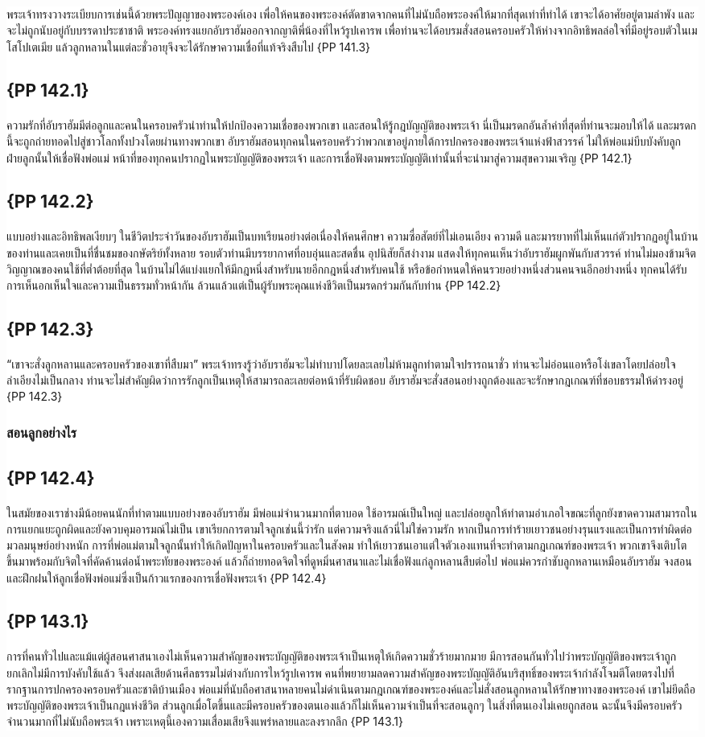 พระเจ้าทรงวางระเบียบการเช่นนี้ด้วยพระปัญญาของพระองค์เอง เพื่อให้คนของพระองค์ตัดขาดจากคนที่ไม่นับถือพระองค์ให้มากที่สุดเท่าที่ทำได้ เขาจะได้อาศัยอยู่ตามลำพัง และจะไม่ถูกนับอยู่กับบรรดาประชาชาติ พระองค์ทรงแยกอับราฮัมออกจากญาติพี่น้องที่ไหว้รูปเคารพ เพื่อท่านจะได้อบรมสั่งสอนครอบครัวให้ห่างจากอิทธิพลล่อใจที่มีอยู่รอบตัวในเมโสโปเตเมีย แล้วลูกหลานในแต่ละชั่วอายุจึงจะได้รักษาความเชื่อที่แท้จริงสืบไป {PP 141.3}

## {PP 142.1}

ความรักที่อับราฮัมมีต่อลูกและคนในครอบครัวนำท่านให้ปกป้องความเชื่อของพวกเขา และสอนให้รู้กฎบัญญัติของพระเจ้า นี่เป็นมรดกอันล้ำค่าที่สุดที่ท่านจะมอบให้ได้ และมรดกนี้จะถูกถ่ายทอดไปสู่ชาวโลกทั้งปวงโดยผ่านทางพวกเขา อับราฮัมสอนทุกคนในครอบครัวว่าพวกเขาอยู่ภายใต้การปกครองของพระเจ้าแห่งฟ้าสวรรค์ ไม่ให้พ่อแม่บีบบังคับลูก ฝ่ายลูกนั้นให้เชื่อฟังพ่อแม่ หน้าที่ของทุกคนปรากฏในพระบัญญัติของพระเจ้า และการเชื่อฟังตามพระบัญญัติเท่านั้นที่จะนำมาสู่ความสุขความเจริญ {PP 142.1}

## {PP 142.2}

แบบอย่างและอิทธิพลเงียบๆ ในชีวิตประจำวันของอับราฮัมเป็นบทเรียนอย่างต่อเนื่องให้คนศึกษา ความซื่อสัตย์ที่ไม่เอนเอียง ความดี และมารยาทที่ไม่เห็นแก่ตัวปรากฏอยู่ในบ้านของท่านและเคยเป็นที่ชื่นชมของกษัตริย์ทั้งหลาย รอบตัวท่านมีบรรยากาศที่อบอุ่นและสดชื่น อุปนิสัยก็สง่างาม แสดงให้ทุกคนเห็นว่าอับราฮัมผูกพันกับสวรรค์ ท่านไม่มองข้ามจิตวิญญาณของคนใช้ที่ต่ำต้อยที่สุด ในบ้านไม่ได้แบ่งแยกให้มีกฎหนึ่งสำหรับนายอีกกฎหนึ่งสำหรับคนใช้ หรือข้อกำหนดให้คนรวยอย่างหนึ่งส่วนคนจนอีกอย่างหนึ่ง ทุกคนได้รับการเห็นอกเห็นใจและความเป็นธรรมทั่วหน้ากัน ล้วนแล้วแต่เป็นผู้รับพระคุณแห่งชีวิตเป็นมรดกร่วมกันกับท่าน {PP 142.2}

## {PP 142.3}

“เขาจะสั่งลูกหลานและครอบครัวของเขาที่สืบมา” พระเจ้าทรงรู้ว่าอับราฮัมจะไม่ทำบาปโดยละเลยไม่ห้ามลูกทำตามใจปรารถนาชั่ว ท่านจะไม่อ่อนแอหรือโง่เขลาโดยปล่อยใจลำเอียงไม่เป็นกลาง ท่านจะไม่สำคัญผิดว่าการรักลูกเป็นเหตุให้สามารถละเลยต่อหน้าที่รับผิดชอบ อับราฮัมจะสั่งสอนอย่างถูกต้องและจะรักษากฎเกณฑ์ที่ชอบธรรมให้ดำรงอยู่ {PP 142.3}

### สอนลูกอย่างไร

## {PP 142.4}

ในสมัยของเราช่างมีน้อยคนนักที่ทำตามแบบอย่างของอับราฮัม มีพ่อแม่จำนวนมากที่ตาบอด ใช้อารมณ์เป็นใหญ่ และปล่อยลูกให้ทำตามอำเภอใจขณะที่ลูกยังขาดความสามารถในการแยกแยะถูกผิดและยังควบคุมอารมณ์ไม่เป็น เขาเรียกการตามใจลูกเช่นนี้ว่ารัก แต่ความจริงแล้วนี่ไม่ใช่ความรัก หากเป็นการทำร้ายเยาวชนอย่างรุนแรงและเป็นการทำผิดต่อมวลมนุษย์อย่างหนัก การที่พ่อแม่ตามใจลูกนั้นทำให้เกิดปัญหาในครอบครัวและในสังคม ทำให้เยาวชนเอาแต่ใจตัวเองแทนที่จะทำตามกฎเกณฑ์ของพระเจ้า พวกเขาจึงเติบโตขึ้นมาพร้อมกับจิตใจที่คัดค้านต่อน้ำพระทัยของพระองค์ แล้วก็ถ่ายทอดจิตใจที่ดูหมิ่นศาสนาและไม่เชื่อฟังแก่ลูกหลานสืบต่อไป พ่อแม่ควรกำชับลูกหลานเหมือนอับราฮัม จงสอนและฝึกฝนให้ลูกเชื่อฟังพ่อแม่ซึ่งเป็นก้าวแรกของการเชื่อฟังพระเจ้า {PP 142.4}

## {PP 143.1}

การที่คนทั่วไปและแม้แต่ผู้สอนศาสนาเองไม่เห็นความสำคัญของพระบัญญัติของพระเจ้าเป็นเหตุให้เกิดความชั่วร้ายมากมาย มีการสอนกันทั่วไปว่าพระบัญญัติของพระเจ้าถูกยกเลิกไม่มีการบังคับใช้แล้ว จึงส่งผลเสียด้านศีลธรรมไม่ต่างกับการไหว้รูปเคารพ คนที่พยายามลดความสำคัญของพระบัญญัติอันบริสุทธิ์ของพระเจ้ากำลังโจมตีโดยตรงไปที่รากฐานการปกครองครอบครัวและชาติบ้านเมือง พ่อแม่ที่นับถือศาสนาหลายคนไม่ดำเนินตามกฎเกณฑ์ของพระองค์และไม่สั่งสอนลูกหลานให้รักษาทางของพระองค์ เขาไม่ยึดถือพระบัญญัติของพระเจ้าเป็นกฎแห่งชีวิต ส่วนลูกเมื่อโตขึ้นและมีครอบครัวของตนเองแล้วก็ไม่เห็นความจำเป็นที่จะสอนลูกๆ ในสิ่งที่ตนเองไม่เคยถูกสอน ฉะนั้นจึงมีครอบครัวจำนวนมากที่ไม่นับถือพระเจ้า เพราะเหตุนี้เองความเสื่อมเสียจึงแพร่หลายและลงรากลึก {PP 143.1}
